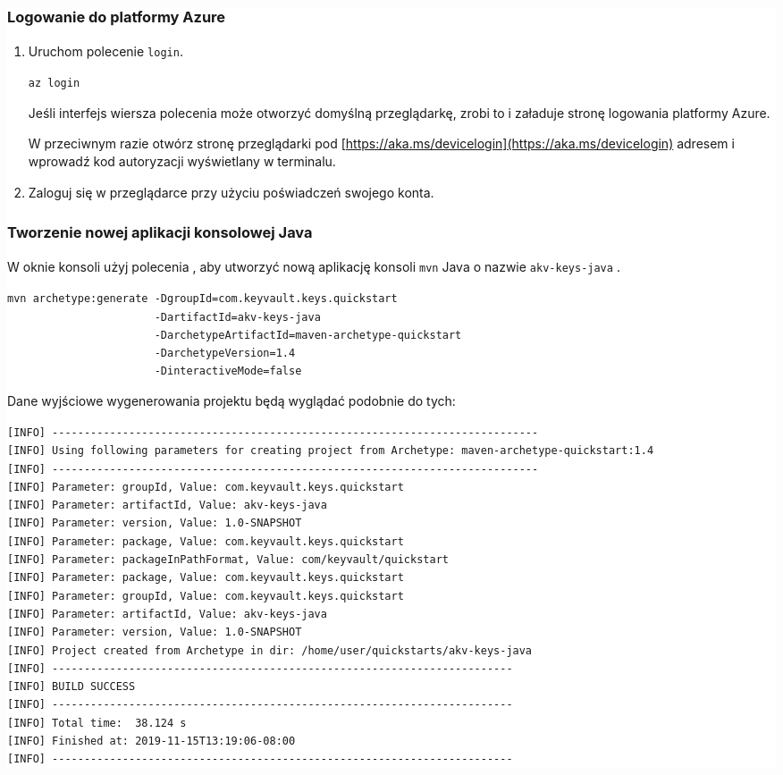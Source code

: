 ### <a name="sign-in-to-azure"></a>Logowanie do platformy Azure
1. Uruchom polecenie `login`.

    ```azurecli-interactive
    az login
    ```

   Jeśli interfejs wiersza polecenia może otworzyć domyślną przeglądarkę, zrobi to i załaduje stronę logowania platformy Azure.

   W przeciwnym razie otwórz stronę przeglądarki pod [https://aka.ms/devicelogin](https://aka.ms/devicelogin) adresem i wprowadź kod autoryzacji wyświetlany w terminalu.

2. Zaloguj się w przeglądarce przy użyciu poświadczeń swojego konta.

### <a name="create-a-new-java-console-app"></a>Tworzenie nowej aplikacji konsolowej Java
W oknie konsoli użyj polecenia , aby utworzyć nową aplikację konsoli `mvn` Java o nazwie `akv-keys-java` .

```console
mvn archetype:generate -DgroupId=com.keyvault.keys.quickstart
                       -DartifactId=akv-keys-java
                       -DarchetypeArtifactId=maven-archetype-quickstart
                       -DarchetypeVersion=1.4
                       -DinteractiveMode=false
```

Dane wyjściowe wygenerowania projektu będą wyglądać podobnie do tych:

```console
[INFO] ----------------------------------------------------------------------------
[INFO] Using following parameters for creating project from Archetype: maven-archetype-quickstart:1.4
[INFO] ----------------------------------------------------------------------------
[INFO] Parameter: groupId, Value: com.keyvault.keys.quickstart
[INFO] Parameter: artifactId, Value: akv-keys-java
[INFO] Parameter: version, Value: 1.0-SNAPSHOT
[INFO] Parameter: package, Value: com.keyvault.keys.quickstart
[INFO] Parameter: packageInPathFormat, Value: com/keyvault/quickstart
[INFO] Parameter: package, Value: com.keyvault.keys.quickstart
[INFO] Parameter: groupId, Value: com.keyvault.keys.quickstart
[INFO] Parameter: artifactId, Value: akv-keys-java
[INFO] Parameter: version, Value: 1.0-SNAPSHOT
[INFO] Project created from Archetype in dir: /home/user/quickstarts/akv-keys-java
[INFO] ------------------------------------------------------------------------
[INFO] BUILD SUCCESS
[INFO] ------------------------------------------------------------------------
[INFO] Total time:  38.124 s
[INFO] Finished at: 2019-11-15T13:19:06-08:00
[INFO] ------------------------------------------------------------------------
```
